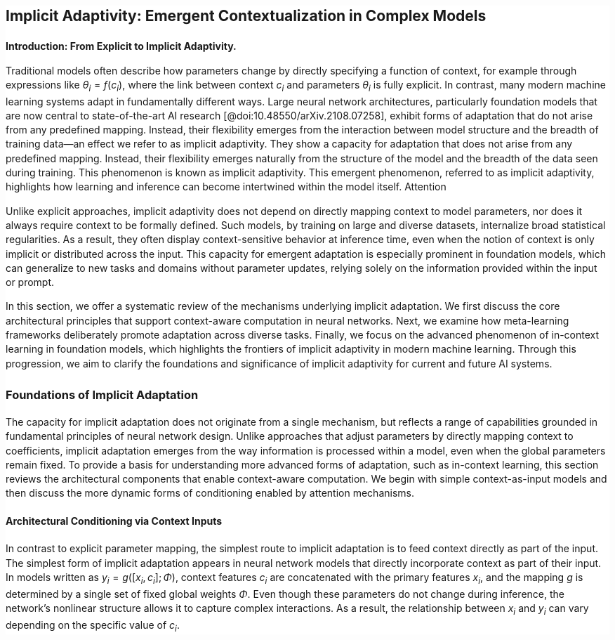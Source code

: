 ## Implicit Adaptivity: Emergent Contextualization in Complex Models

**Introduction: From Explicit to Implicit Adaptivity.**

Traditional models often describe how parameters change by directly specifying a function of context, for example through expressions like $\theta_i = f(c_i)$, where the link between context $c_i$ and parameters $\theta_i$ is fully explicit. In contrast, many modern machine learning systems adapt in fundamentally different ways. Large neural network architectures, particularly foundation models that are now central to state-of-the-art AI research [@doi:10.48550/arXiv.2108.07258], exhibit forms of adaptation that do not arise from any predefined mapping. Instead, their flexibility emerges from the interaction between model structure and the breadth of training data—an effect we refer to as implicit adaptivity. They show a capacity for adaptation that does not arise from any predefined mapping. Instead, their flexibility emerges naturally from the structure of the model and the breadth of the data seen during training. This phenomenon is known as implicit adaptivity. This emergent phenomenon, referred to as implicit adaptivity, highlights how learning and inference can become intertwined within the model itself. Attention 

Unlike explicit approaches, implicit adaptivity does not depend on directly mapping context to model parameters, nor does it always require context to be formally defined. Such models, by training on large and diverse datasets, internalize broad statistical regularities. As a result, they often display context-sensitive behavior at inference time, even when the notion of context is only implicit or distributed across the input. This capacity for emergent adaptation is especially prominent in foundation models, which can generalize to new tasks and domains without parameter updates, relying solely on the information provided within the input or prompt.

In this section, we offer a systematic review of the mechanisms underlying implicit adaptation. We first discuss the core architectural principles that support context-aware computation in neural networks. Next, we examine how meta-learning frameworks deliberately promote adaptation across diverse tasks. Finally, we focus on the advanced phenomenon of in-context learning in foundation models, which highlights the frontiers of implicit adaptivity in modern machine learning. Through this progression, we aim to clarify the foundations and significance of implicit adaptivity for current and future AI systems.

### Foundations of Implicit Adaptation

The capacity for implicit adaptation does not originate from a single mechanism, but reflects a range of capabilities grounded in fundamental principles of neural network design. Unlike approaches that adjust parameters by directly mapping context to coefficients, implicit adaptation emerges from the way information is processed within a model, even when the global parameters remain fixed. To provide a basis for understanding more advanced forms of adaptation, such as in-context learning, this section reviews the architectural components that enable context-aware computation. We begin with simple context-as-input models and then discuss the more dynamic forms of conditioning enabled by attention mechanisms.

#### Architectural Conditioning via Context Inputs

In contrast to explicit parameter mapping, the simplest route to implicit adaptation is to feed context directly as part of the input. The simplest form of implicit adaptation appears in neural network models that directly incorporate context as part of their input. In models written as $y_i = g([x_i, c_i]; \Phi)$, context features $c_i$ are concatenated with the primary features $x_i$, and the mapping $g$ is determined by a single set of fixed global weights $\Phi$. Even though these parameters do not change during inference, the network’s nonlinear structure allows it to capture complex interactions. As a result, the relationship between $x_i$ and $y_i$ can vary depending on the specific value of $c_i$.
